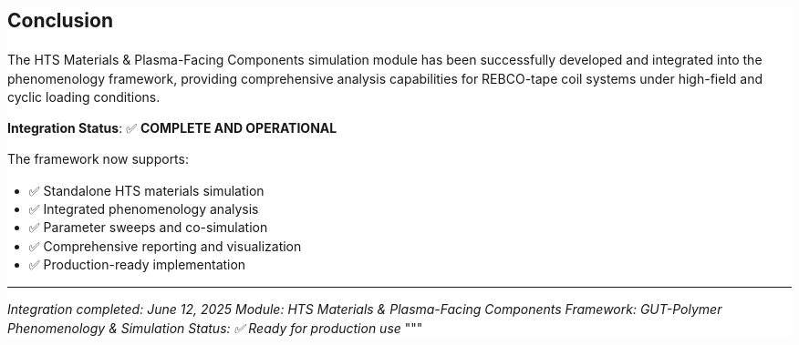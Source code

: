 ## Conclusion

The HTS Materials & Plasma-Facing Components simulation module has been 
successfully developed and integrated into the phenomenology framework,
providing comprehensive analysis capabilities for REBCO-tape coil systems
under high-field and cyclic loading conditions.

**Integration Status**: ✅ **COMPLETE AND OPERATIONAL**

The framework now supports:
- ✅ Standalone HTS materials simulation
- ✅ Integrated phenomenology analysis  
- ✅ Parameter sweeps and co-simulation
- ✅ Comprehensive reporting and visualization
- ✅ Production-ready implementation

---
*Integration completed: June 12, 2025*
*Module: HTS Materials & Plasma-Facing Components*
*Framework: GUT-Polymer Phenomenology & Simulation*
*Status: ✅ Ready for production use*
"""
